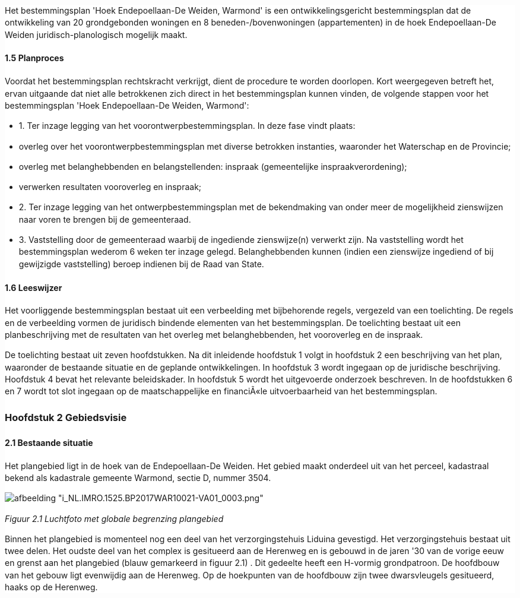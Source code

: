 Het bestemmingsplan 'Hoek Endepoellaan\-De Weiden, Warmond' is een ontwikkelingsgericht bestemmingsplan dat de ontwikkeling van 20 grondgebonden woningen en 8 beneden\-/bovenwoningen (appartementen) in de hoek Endepoellaan\-De Weiden juridisch\-planologisch mogelijk maakt.

#### 1\.5 Planproces

Voordat het bestemmingsplan rechtskracht verkrijgt, dient de procedure te worden doorlopen. Kort weergegeven betreft het, ervan uitgaande dat niet alle betrokkenen zich direct in het bestemmingsplan kunnen vinden, de volgende stappen voor het bestemmingsplan 'Hoek Endepoellaan\-De Weiden, Warmond':

* 1\. Ter inzage legging van het voorontwerpbestemmingsplan. In deze fase vindt plaats:

- overleg over het voorontwerpbestemmingsplan met diverse betrokken instanties, waaronder het Waterschap en de Provincie;

- overleg met belanghebbenden en belangstellenden: inspraak (gemeentelijke inspraakverordening);

- verwerken resultaten vooroverleg en inspraak;

* 2\. Ter inzage legging van het ontwerpbestemmingsplan met de bekendmaking van onder meer de mogelijkheid zienswijzen naar voren te brengen bij de gemeenteraad.

* 3\. Vaststelling door de gemeenteraad waarbij de ingediende zienswijze(n) verwerkt zijn. Na vaststelling wordt het bestemmingsplan wederom 6 weken ter inzage gelegd. Belanghebbenden kunnen (indien een zienswijze ingediend of bij gewijzigde vaststelling) beroep indienen bij de Raad van State.

#### 1\.6 Leeswijzer

Het voorliggende bestemmingsplan bestaat uit een verbeelding met bijbehorende regels, vergezeld van een toelichting. De regels en de verbeelding vormen de juridisch bindende elementen van het bestemmingsplan. De toelichting bestaat uit een planbeschrijving met de resultaten van het overleg met belanghebbenden, het vooroverleg en de inspraak.

De toelichting bestaat uit zeven hoofdstukken. Na dit inleidende hoofdstuk 1 volgt in hoofdstuk 2 een beschrijving van het plan, waaronder de bestaande situatie en de geplande ontwikkelingen. In hoofdstuk 3 wordt ingegaan op de juridische beschrijving. Hoofdstuk 4 bevat het relevante beleidskader. In hoofdstuk 5 wordt het uitgevoerde onderzoek beschreven. In de hoofdstukken 6 en 7 wordt tot slot ingegaan op de maatschappelijke en financiÃ«le uitvoerbaarheid van het bestemmingsplan.

### Hoofdstuk 2 Gebiedsvisie

#### 2\.1 Bestaande situatie

Het plangebied ligt in de hoek van de Endepoellaan\-De Weiden. Het gebied maakt onderdeel uit van het perceel, kadastraal bekend als kadastrale gemeente Warmond, sectie D, nummer 3504\.

![afbeelding "i_NL.IMRO.1525.BP2017WAR10021-VA01_0003.png"](i_NL.IMRO.1525.BP2017WAR10021-VA01_0003.png)

*Figuur 2\.1 Luchtfoto met globale begrenzing plangebied*

Binnen het plangebied is momenteel nog een deel van het verzorgingstehuis Liduina gevestigd. Het verzorgingstehuis bestaat uit twee delen. Het oudste deel van het complex is gesitueerd aan de Herenweg en is gebouwd in de jaren '30 van de vorige eeuw en grenst aan het plangebied (blauw gemarkeerd in figuur 2\.1\) . Dit gedeelte heeft een H\-vormig grondpatroon. De hoofdbouw van het gebouw ligt evenwijdig aan de Herenweg. Op de hoekpunten van de hoofdbouw zijn twee dwarsvleugels gesitueerd, haaks op de Herenweg.
